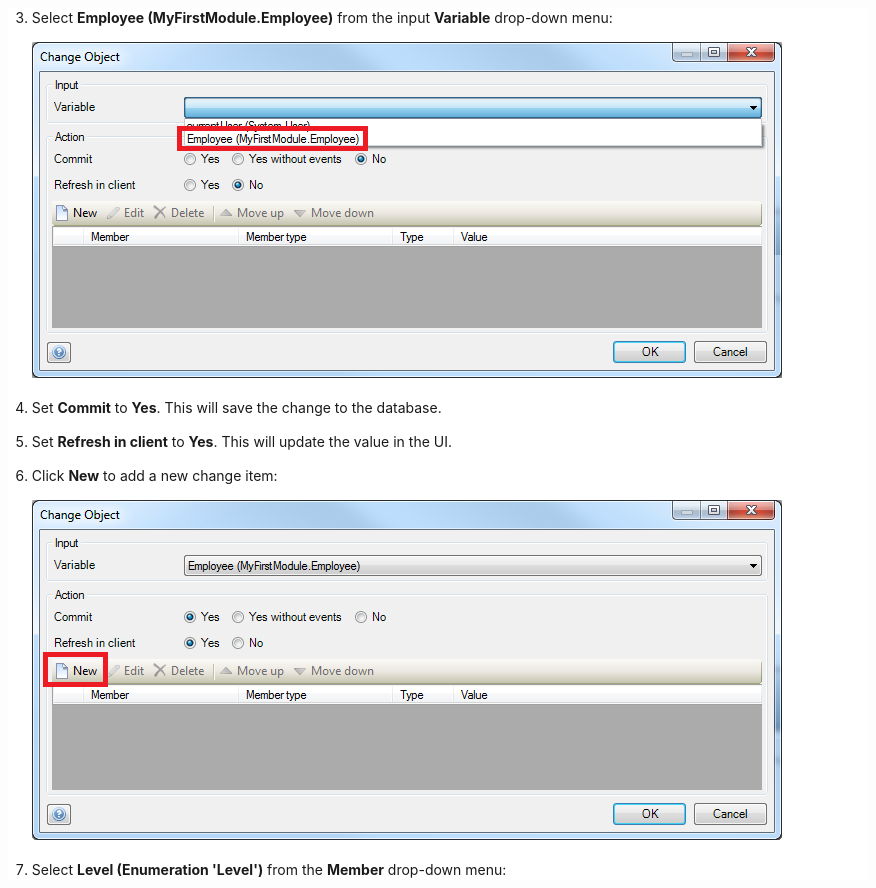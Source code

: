     
3. Select **Employee (MyFirstModule.Employee)** from the input **Variable** drop-down menu:

    ![](attachments/18448670/18580807.png) 

4. Set **Commit** to **Yes**. This will save the change to the database.
5. Set **Refresh in client** to **Yes**. This will update the value in the UI.
6. Click **New** to add a new change item:

    ![](attachments/18448670/18580806.png) 
    
7. Select **Level (Enumeration 'Level')** from the **Member** drop-down menu:

